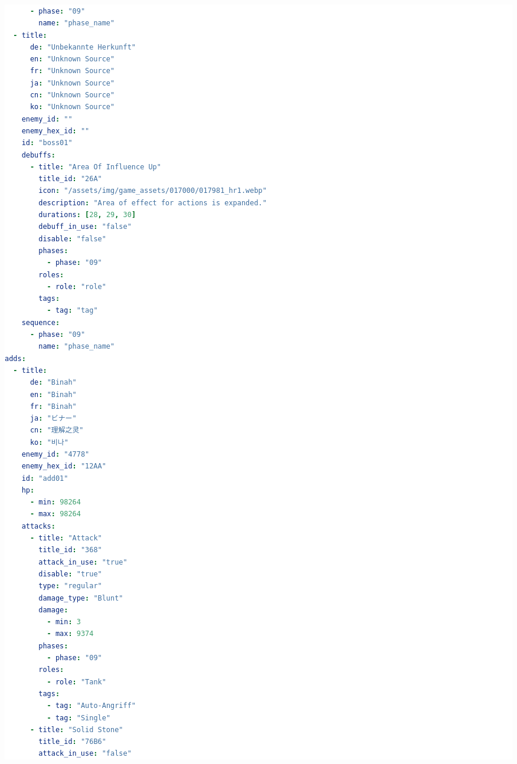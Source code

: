 ```yaml
      - phase: "09"
        name: "phase_name"
  - title:
      de: "Unbekannte Herkunft"
      en: "Unknown Source"
      fr: "Unknown Source"
      ja: "Unknown Source"
      cn: "Unknown Source"
      ko: "Unknown Source"
    enemy_id: ""
    enemy_hex_id: ""
    id: "boss01"
    debuffs:
      - title: "Area Of Influence Up"
        title_id: "26A"
        icon: "/assets/img/game_assets/017000/017981_hr1.webp"
        description: "Area of effect for actions is expanded."
        durations: [28, 29, 30]
        debuff_in_use: "false"
        disable: "false"
        phases:
          - phase: "09"
        roles:
          - role: "role"
        tags:
          - tag: "tag"
    sequence:
      - phase: "09"
        name: "phase_name"
adds:
  - title:
      de: "Binah"
      en: "Binah"
      fr: "Binah"
      ja: "ビナー"
      cn: "理解之灵"
      ko: "비나"
    enemy_id: "4778"
    enemy_hex_id: "12AA"
    id: "add01"
    hp:
      - min: 98264
      - max: 98264
    attacks:
      - title: "Attack"
        title_id: "368"
        attack_in_use: "true"
        disable: "true"
        type: "regular"
        damage_type: "Blunt"
        damage:
          - min: 3
          - max: 9374
        phases:
          - phase: "09"
        roles:
          - role: "Tank"
        tags:
          - tag: "Auto-Angriff"
          - tag: "Single"
      - title: "Solid Stone"
        title_id: "76B6"
        attack_in_use: "false"
```